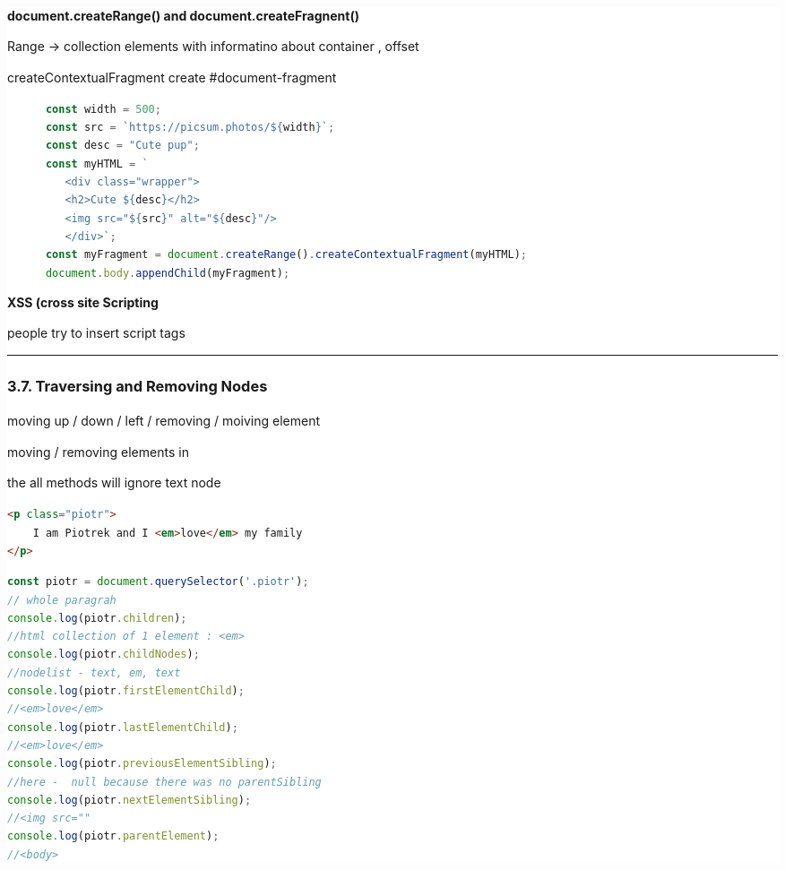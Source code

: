 

**document.createRange() and document.createFragnent()**

Range -> collection elements with informatino about container , offset 

createContextualFragment create #document-fragment

```js
      const width = 500;
      const src = `https://picsum.photos/${width}`;
      const desc = "Cute pup";
      const myHTML = `
         <div class="wrapper">
         <h2>Cute ${desc}</h2>
         <img src="${src}" alt="${desc}"/>
         </div>`;
      const myFragment = document.createRange().createContextualFragment(myHTML);
      document.body.appendChild(myFragment);
```

**XSS (cross site Scripting**

people try to insert script tags 







---



### 3.7. Traversing and Removing Nodes

moving up / down  / left / removing / moiving element 

moving / removing elements in 

the all methods will ignore text node 

```html
<p class="piotr">
	I am Piotrek and I <em>love</em> my family 
</p>
```



```js
const piotr = document.querySelector('.piotr');
// whole paragrah
console.log(piotr.children);
//html collection of 1 element : <em>
console.log(piotr.childNodes);
//nodelist - text, em, text
console.log(piotr.firstElementChild);
//<em>love</em>
console.log(piotr.lastElementChild);
//<em>love</em>
console.log(piotr.previousElementSibling);
//here -  null because there was no parentSibling
console.log(piotr.nextElementSibling);
//<img src=""
console.log(piotr.parentElement);
//<body>

```
